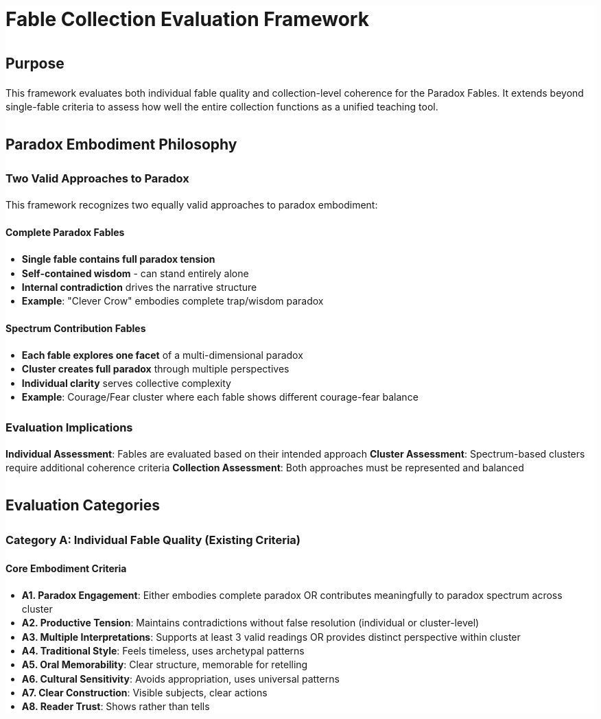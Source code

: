 # Fable Collection Evaluation Framework

## Purpose

This framework evaluates both individual fable quality and collection-level coherence for the Paradox Fables. It extends beyond single-fable criteria to assess how well the entire collection functions as a unified teaching tool.

## Paradox Embodiment Philosophy

### Two Valid Approaches to Paradox

This framework recognizes two equally valid approaches to paradox embodiment:

#### Complete Paradox Fables
- **Single fable contains full paradox tension**
- **Self-contained wisdom** - can stand entirely alone
- **Internal contradiction** drives the narrative structure
- **Example**: "Clever Crow" embodies complete trap/wisdom paradox

#### Spectrum Contribution Fables  
- **Each fable explores one facet** of a multi-dimensional paradox
- **Cluster creates full paradox** through multiple perspectives
- **Individual clarity** serves collective complexity
- **Example**: Courage/Fear cluster where each fable shows different courage-fear balance

### Evaluation Implications

**Individual Assessment**: Fables are evaluated based on their intended approach
**Cluster Assessment**: Spectrum-based clusters require additional coherence criteria
**Collection Assessment**: Both approaches must be represented and balanced

## Evaluation Categories

### Category A: Individual Fable Quality (Existing Criteria)

#### Core Embodiment Criteria
- **A1. Paradox Engagement**: Either embodies complete paradox OR contributes meaningfully to paradox spectrum across cluster
- **A2. Productive Tension**: Maintains contradictions without false resolution (individual or cluster-level)
- **A3. Multiple Interpretations**: Supports at least 3 valid readings OR provides distinct perspective within cluster
- **A4. Traditional Style**: Feels timeless, uses archetypal patterns
- **A5. Oral Memorability**: Clear structure, memorable for retelling
- **A6. Cultural Sensitivity**: Avoids appropriation, uses universal patterns
- **A7. Clear Construction**: Visible subjects, clear actions
- **A8. Reader Trust**: Shows rather than tells
